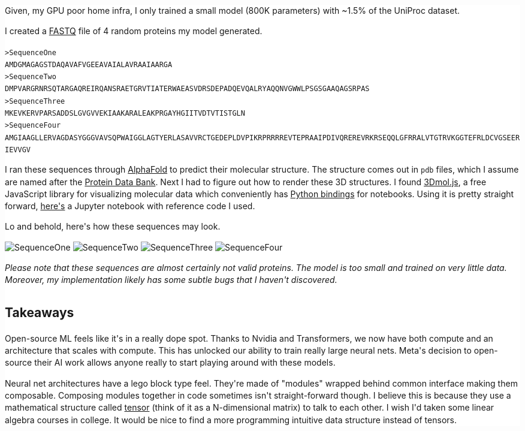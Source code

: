 Given, my GPU poor home infra, I only trained a small model (800K parameters) with ~1.5% of the UniProc dataset. 

I created a [FASTQ](https://knowledge.illumina.com/software/general/software-general-reference_material-list/000002211) file of 4 random proteins my model generated.

```
>SequenceOne
AMDGMAGAGSTDAQAVAFVGEEAVAIALAVRAAIAARGA
>SequenceTwo
DMPVARGRNRSQTARGAQREIRQANSRAETGRVTIATERWAEASVDRSDEPADQEVQALRYAQQNVGWWLPSGSGAAQAGSRPAS
>SequenceThree
MKEVKERVPARSADDSLGVGVVEKIAAKARALEAKPRGAYHGIITVDTVTISTGLN
>SequenceFour
AMGIAAGLLERVAGDASYGGGVAVSQPWAIGGLAGTYERLASAVVRCTGEDEPLDVPIKRPRRRREVTEPRAAIPDIVQREREVRKRSEQQLGFRRALVTGTRVKGGTEFRLDCVGSEERIEVVGV
```

I ran these sequences through [AlphaFold](https://github.com/google-deepmind/alphafold) to predict their molecular structure. The structure comes out in `pdb` files, which I assume are named after the [Protein Data Bank](https://en.wikipedia.org/wiki/Protein_Data_Bank). Next I had to figure out how to render these 3D structures. I found [3Dmol.js](https://3dmol.csb.pitt.edu/), a free JavaScript library for visualizing molecular data which conveniently has [Python bindings](https://pypi.org/project/py3Dmol/) for notebooks. Using it is pretty straight forward, [here's](https://github.com/usmanm/mlx-esm/blob/main/notebooks/3dmol.ipynb) a Jupyter notebook with reference code I used.

Lo and behold, here's how these sequences may look.

<img width="400" alt="SequenceOne" src="https://github.com/usmanm/mlx-esm/assets/853039/20ce8b42-b676-4987-997e-91f13d459e9e">
<img width="400" alt="SequenceTwo" src="https://github.com/usmanm/mlx-esm/assets/853039/0b3d3540-d8ce-4bae-8953-a2372f57ac4a">
<img width="401" alt="SequenceThree" src="https://github.com/usmanm/mlx-esm/assets/853039/e5c7b5d7-5818-4328-b15d-35a9f57e8dab">
<img width="400" alt="SequenceFour" src="https://github.com/usmanm/mlx-esm/assets/853039/2254b85a-9ed0-429c-8d48-a5cf274a3995">

*Please note that these sequences are almost certainly not valid proteins. The model is too small and trained on very little data. Moreover, my implementation likely has some subtle bugs that I haven't discovered.*

## Takeaways

Open-source ML feels like it's in a really dope spot. Thanks to Nvidia and Transformers, we now have both compute and an architecture that scales with compute. This has unlocked our ability to train really large neural nets. Meta's decision to open-source their AI work allows anyone really to start playing around with these models. 

Neural net architectures have a lego block type feel. They're made of "modules" wrapped behind common interface making them composable. Composing modules together in code sometimes isn't straight-forward though. I believe this is because they use a mathematical structure called [tensor](https://en.wikipedia.org/wiki/Tensor) (think of it as a N-dimensional matrix) to talk to each other. I wish I'd taken some linear algebra courses in college. It would be nice to find a more programming intuitive data structure instead of tensors.
